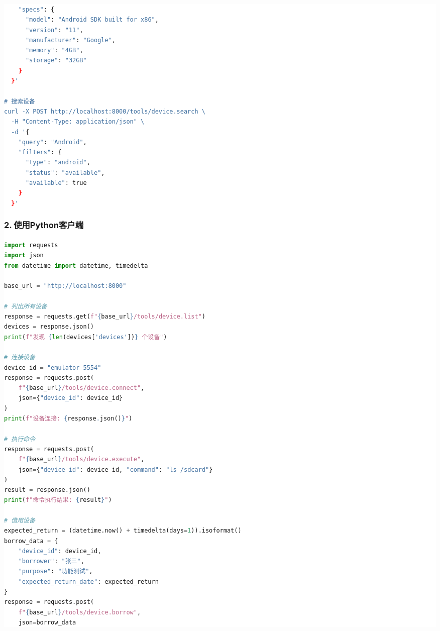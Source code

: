 ```bash
    "specs": {
      "model": "Android SDK built for x86",
      "version": "11",
      "manufacturer": "Google",
      "memory": "4GB",
      "storage": "32GB"
    }
  }'

# 搜索设备
curl -X POST http://localhost:8000/tools/device.search \
  -H "Content-Type: application/json" \
  -d '{
    "query": "Android",
    "filters": {
      "type": "android",
      "status": "available",
      "available": true
    }
  }'
```

### 2. 使用Python客户端

```python
import requests
import json
from datetime import datetime, timedelta

base_url = "http://localhost:8000"

# 列出所有设备
response = requests.get(f"{base_url}/tools/device.list")
devices = response.json()
print(f"发现 {len(devices['devices'])} 个设备")

# 连接设备
device_id = "emulator-5554"
response = requests.post(
    f"{base_url}/tools/device.connect",
    json={"device_id": device_id}
)
print(f"设备连接: {response.json()}")

# 执行命令
response = requests.post(
    f"{base_url}/tools/device.execute",
    json={"device_id": device_id, "command": "ls /sdcard"}
)
result = response.json()
print(f"命令执行结果: {result}")

# 借用设备
expected_return = (datetime.now() + timedelta(days=1)).isoformat()
borrow_data = {
    "device_id": device_id,
    "borrower": "张三",
    "purpose": "功能测试",
    "expected_return_date": expected_return
}
response = requests.post(
    f"{base_url}/tools/device.borrow",
    json=borrow_data
```